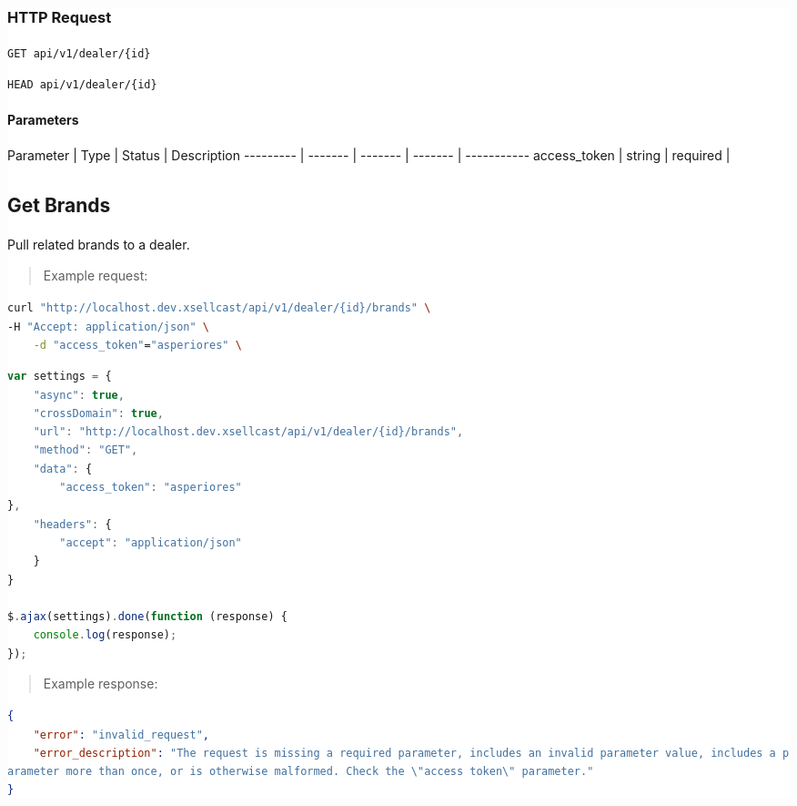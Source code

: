 ### HTTP Request
`GET api/v1/dealer/{id}`

`HEAD api/v1/dealer/{id}`

#### Parameters

Parameter | Type | Status | Description
--------- | ------- | ------- | ------- | -----------
    access_token | string |  required  | 



## Get Brands

Pull related brands to a dealer.

> Example request:

```bash
curl "http://localhost.dev.xsellcast/api/v1/dealer/{id}/brands" \
-H "Accept: application/json" \
    -d "access_token"="asperiores" \

```

```javascript
var settings = {
    "async": true,
    "crossDomain": true,
    "url": "http://localhost.dev.xsellcast/api/v1/dealer/{id}/brands",
    "method": "GET",
    "data": {
        "access_token": "asperiores"
},
    "headers": {
        "accept": "application/json"
    }
}

$.ajax(settings).done(function (response) {
    console.log(response);
});
```

> Example response:

```json
{
    "error": "invalid_request",
    "error_description": "The request is missing a required parameter, includes an invalid parameter value, includes a parameter more than once, or is otherwise malformed. Check the \"access token\" parameter."
}
```
